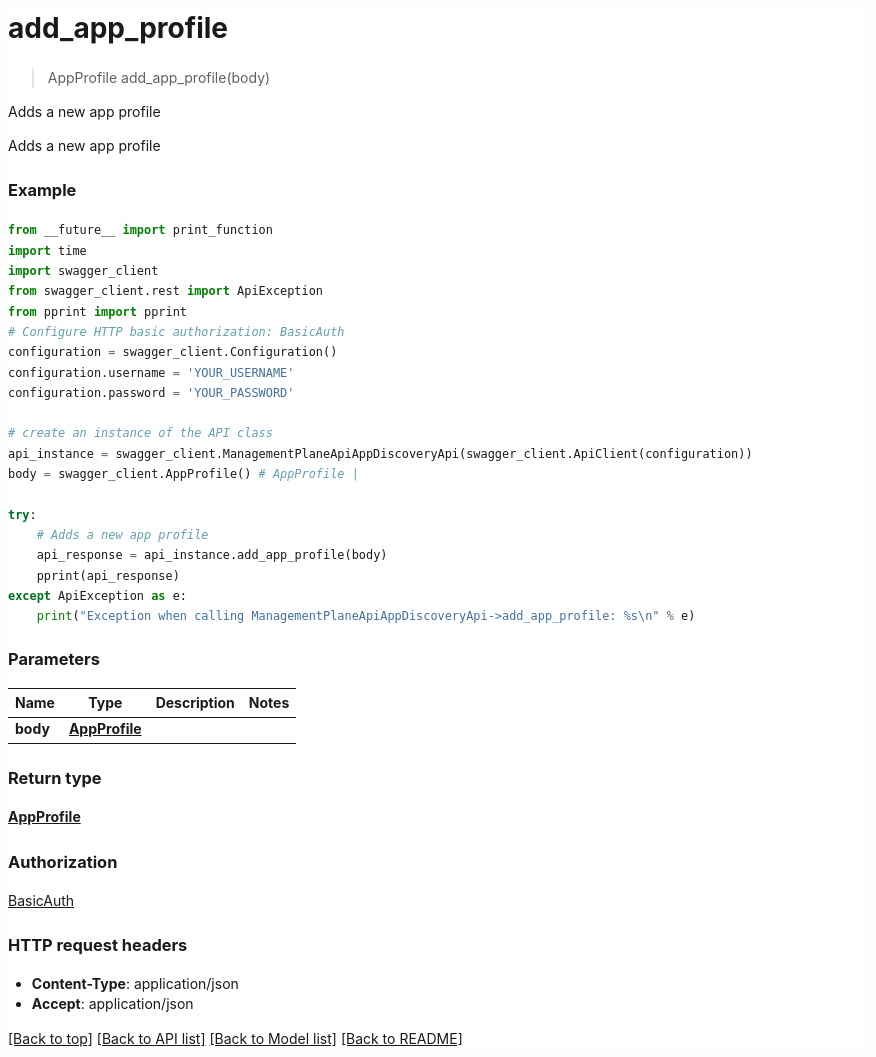 # **add_app_profile**
> AppProfile add_app_profile(body)

Adds a new app profile

Adds a new app profile 

### Example
```python
from __future__ import print_function
import time
import swagger_client
from swagger_client.rest import ApiException
from pprint import pprint
# Configure HTTP basic authorization: BasicAuth
configuration = swagger_client.Configuration()
configuration.username = 'YOUR_USERNAME'
configuration.password = 'YOUR_PASSWORD'

# create an instance of the API class
api_instance = swagger_client.ManagementPlaneApiAppDiscoveryApi(swagger_client.ApiClient(configuration))
body = swagger_client.AppProfile() # AppProfile | 

try:
    # Adds a new app profile
    api_response = api_instance.add_app_profile(body)
    pprint(api_response)
except ApiException as e:
    print("Exception when calling ManagementPlaneApiAppDiscoveryApi->add_app_profile: %s\n" % e)
```

### Parameters

Name | Type | Description  | Notes
------------- | ------------- | ------------- | -------------
 **body** | [**AppProfile**](AppProfile.md)|  | 

### Return type

[**AppProfile**](AppProfile.md)

### Authorization

[BasicAuth](../README.md#BasicAuth)

### HTTP request headers

 - **Content-Type**: application/json
 - **Accept**: application/json

[[Back to top]](#) [[Back to API list]](../README.md#documentation-for-api-endpoints) [[Back to Model list]](../README.md#documentation-for-models) [[Back to README]](../README.md)
